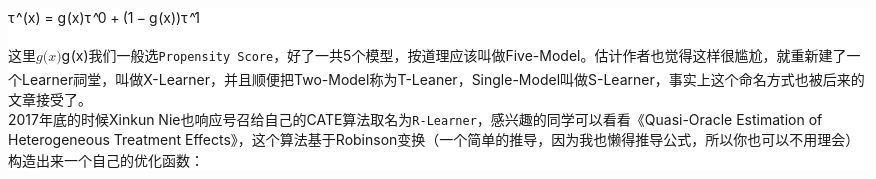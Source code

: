 </annotation></semantics></math></span><span class="katex-html" aria-hidden="true"><span class="base"><span class="strut" style="height: 1em; vertical-align: -0.25em;"></span><span class="mord accent"><span class="vlist-t"><span class="vlist-r"><span class="vlist" style="height: 0.69444em;"><span class="" style="top: -3em;"><span class="pstrut" style="height: 3em;"></span><span class="mord mathnormal" style="margin-right: 0.1132em;">τ</span></span><span class="" style="top: -3em;"><span class="pstrut" style="height: 3em;"></span><span class="accent-body" style="left: -0.22222em;"><span class="mord">^</span></span></span></span></span></span></span><span class="mopen">(</span><span class="mord mathnormal">x</span><span class="mclose">)</span><span class="mspace" style="margin-right: 0.277778em;"></span><span class="mrel">=</span><span class="mspace" style="margin-right: 0.277778em;"></span></span><span class="base"><span class="strut" style="height: 1em; vertical-align: -0.25em;"></span><span class="mord mathnormal" style="margin-right: 0.03588em;">g</span><span class="mopen">(</span><span class="mord mathnormal">x</span><span class="mclose">)</span><span class="mord"><span class="mord accent"><span class="vlist-t"><span class="vlist-r"><span class="vlist" style="height: 0.69444em;"><span class="" style="top: -3em;"><span class="pstrut" style="height: 3em;"></span><span class="mord mathnormal" style="margin-right: 0.1132em;">τ</span></span><span class="" style="top: -3em;"><span class="pstrut" style="height: 3em;"></span><span class="accent-body" style="left: -0.22222em;"><span class="mord">^</span></span></span></span></span></span></span><span class="msupsub"><span class="vlist-t vlist-t2"><span class="vlist-r"><span class="vlist" style="height: 0.301108em;"><span class="" style="top: -2.55em; margin-left: -0.1132em; margin-right: 0.05em;"><span class="pstrut" style="height: 2.7em;"></span><span class="sizing reset-size6 size3 mtight"><span class="mord mtight">0</span></span></span></span><span class="vlist-s">​</span></span><span class="vlist-r"><span class="vlist" style="height: 0.15em;"><span class=""></span></span></span></span></span></span><span class="mspace" style="margin-right: 0.222222em;"></span><span class="mbin">+</span><span class="mspace" style="margin-right: 0.222222em;"></span></span><span class="base"><span class="strut" style="height: 1em; vertical-align: -0.25em;"></span><span class="mopen">(</span><span class="mord">1</span><span class="mspace" style="margin-right: 0.222222em;"></span><span class="mbin">−</span><span class="mspace" style="margin-right: 0.222222em;"></span></span><span class="base"><span class="strut" style="height: 1em; vertical-align: -0.25em;"></span><span class="mord mathnormal" style="margin-right: 0.03588em;">g</span><span class="mopen">(</span><span class="mord mathnormal">x</span><span class="mclose">))</span><span class="mord"><span class="mord accent"><span class="vlist-t"><span class="vlist-r"><span class="vlist" style="height: 0.69444em;"><span class="" style="top: -3em;"><span class="pstrut" style="height: 3em;"></span><span class="mord mathnormal" style="margin-right: 0.1132em;">τ</span></span><span class="" style="top: -3em;"><span class="pstrut" style="height: 3em;"></span><span class="accent-body" style="left: -0.22222em;"><span class="mord">^</span></span></span></span></span></span></span><span class="msupsub"><span class="vlist-t vlist-t2"><span class="vlist-r"><span class="vlist" style="height: 0.301108em;"><span class="" style="top: -2.55em; margin-left: -0.1132em; margin-right: 0.05em;"><span class="pstrut" style="height: 2.7em;"></span><span class="sizing reset-size6 size3 mtight"><span class="mord mtight">1</span></span></span></span><span class="vlist-s">​</span></span><span class="vlist-r"><span class="vlist" style="height: 0.15em;"><span class=""></span></span></span></span></span></span></span></span></span></span></span></p>
<p>这里<span class="katex--inline"><span class="katex"><span class="katex-mathml"><math xmlns="http://www.w3.org/1998/Math/MathML"><semantics><mrow><mi>g</mi><mo stretchy="false">(</mo><mi>x</mi><mo stretchy="false">)</mo></mrow><annotation encoding="application/x-tex">g(x)</annotation></semantics></math></span><span class="katex-html" aria-hidden="true"><span class="base"><span class="strut" style="height: 1em; vertical-align: -0.25em;"></span><span class="mord mathnormal" style="margin-right: 0.03588em;">g</span><span class="mopen">(</span><span class="mord mathnormal">x</span><span class="mclose">)</span></span></span></span></span>我们一般选<code>Propensity Score</code>，好了一共5个模型，按道理应该叫做Five-Model。估计作者也觉得这样很尴尬，就重新建了一个Learner祠堂，叫做X-Learner，并且顺便把Two-Model称为T-Leaner，Single-Model叫做S-Learner，事实上这个命名方式也被后来的文章接受了。<br>
2017年底的时候Xinkun Nie也响应号召给自己的CATE算法取名为<code>R-Learner</code>，感兴趣的同学可以看看《Quasi-Oracle Estimation of Heterogeneous Treatment Effects》，这个算法基于Robinson变换（一个简单的推导，因为我也懒得推导公式，所以你也可以不用理会）构造出来一个自己的优化函数：</p>